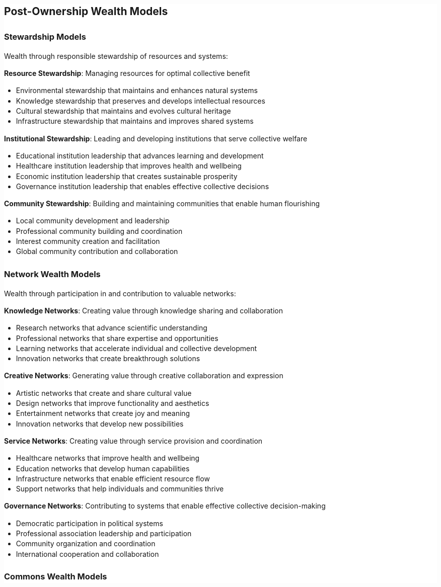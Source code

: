 ## Post-Ownership Wealth Models

### Stewardship Models

Wealth through responsible stewardship of resources and systems:

**Resource Stewardship**: Managing resources for optimal collective benefit
- Environmental stewardship that maintains and enhances natural systems
- Knowledge stewardship that preserves and develops intellectual resources
- Cultural stewardship that maintains and evolves cultural heritage
- Infrastructure stewardship that maintains and improves shared systems

**Institutional Stewardship**: Leading and developing institutions that serve collective welfare
- Educational institution leadership that advances learning and development
- Healthcare institution leadership that improves health and wellbeing
- Economic institution leadership that creates sustainable prosperity
- Governance institution leadership that enables effective collective decisions

**Community Stewardship**: Building and maintaining communities that enable human flourishing
- Local community development and leadership
- Professional community building and coordination
- Interest community creation and facilitation
- Global community contribution and collaboration

### Network Wealth Models

Wealth through participation in and contribution to valuable networks:

**Knowledge Networks**: Creating value through knowledge sharing and collaboration
- Research networks that advance scientific understanding
- Professional networks that share expertise and opportunities
- Learning networks that accelerate individual and collective development
- Innovation networks that create breakthrough solutions

**Creative Networks**: Generating value through creative collaboration and expression
- Artistic networks that create and share cultural value
- Design networks that improve functionality and aesthetics
- Entertainment networks that create joy and meaning
- Innovation networks that develop new possibilities

**Service Networks**: Creating value through service provision and coordination
- Healthcare networks that improve health and wellbeing
- Education networks that develop human capabilities
- Infrastructure networks that enable efficient resource flow
- Support networks that help individuals and communities thrive

**Governance Networks**: Contributing to systems that enable effective collective decision-making
- Democratic participation in political systems
- Professional association leadership and participation
- Community organization and coordination
- International cooperation and collaboration

### Commons Wealth Models

